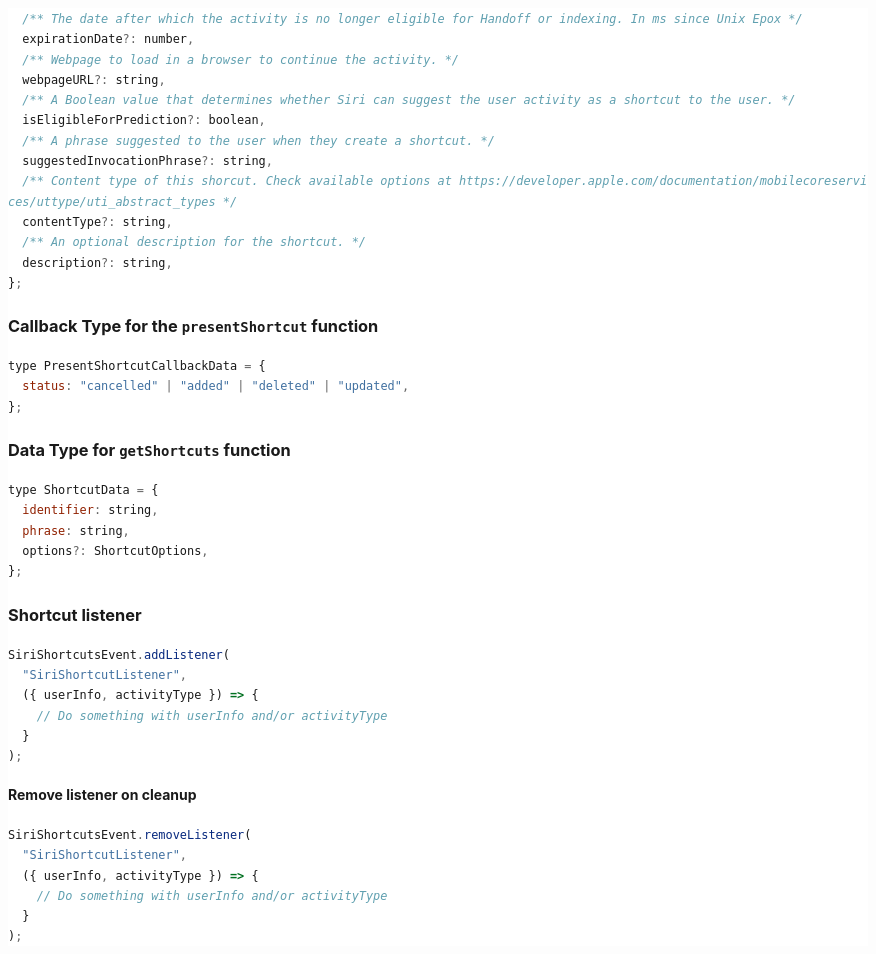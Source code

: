 ```javascript
  /** The date after which the activity is no longer eligible for Handoff or indexing. In ms since Unix Epox */
  expirationDate?: number,
  /** Webpage to load in a browser to continue the activity. */
  webpageURL?: string,
  /** A Boolean value that determines whether Siri can suggest the user activity as a shortcut to the user. */
  isEligibleForPrediction?: boolean,
  /** A phrase suggested to the user when they create a shortcut. */
  suggestedInvocationPhrase?: string,
  /** Content type of this shorcut. Check available options at https://developer.apple.com/documentation/mobilecoreservices/uttype/uti_abstract_types */
  contentType?: string,
  /** An optional description for the shortcut. */
  description?: string,
};
```

### Callback Type for the `presentShortcut` function

```javascript
type PresentShortcutCallbackData = {
  status: "cancelled" | "added" | "deleted" | "updated",
};
```

### Data Type for `getShortcuts` function

```javascript
type ShortcutData = {
  identifier: string,
  phrase: string,
  options?: ShortcutOptions,
};
```

### Shortcut listener

```javascript
SiriShortcutsEvent.addListener(
  "SiriShortcutListener",
  ({ userInfo, activityType }) => {
    // Do something with userInfo and/or activityType
  }
);
```

#### Remove listener on cleanup

```javascript
SiriShortcutsEvent.removeListener(
  "SiriShortcutListener",
  ({ userInfo, activityType }) => {
    // Do something with userInfo and/or activityType
  }
);
```
